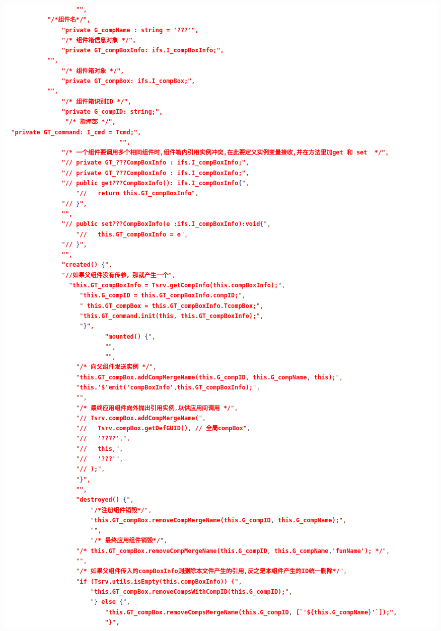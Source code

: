 ```json
					"",
			"/*组件名*/",
				"private G_compName : string = '???'",
				"/* 组件箱信息对象 */",
				"private GT_compBoxInfo: ifs.I_compBoxInfo;",
			"",
				"/* 组件箱对象 */",
				"private GT_compBox: ifs.I_compBox;",
			"",
				"/* 组件箱识别ID */",
				"private G_compID: string;",
				 "/* 指挥部 */",
  "private GT_command: I_cmd = Tcmd;",
								"",
				"/* 一个组件要调用多个相同组件时,组件箱内引用实例冲突,在此要定义实例变量接收,并在方法里加get 和 set  */",
				"// private GT_???CompBoxInfo : ifs.I_compBoxInfo;",
				"// private GT_???CompBoxInfo : ifs.I_compBoxInfo;",
				"// public get???CompBoxInfo(): ifs.I_compBoxInfo{",
					"//   return this.GT_compBoxInfo",
				"// }",
				"",
				"// public set???CompBoxInfo(e :ifs.I_compBoxInfo):void{",
					"//   this.GT_compBoxInfo = e",
				"// }",
				"",
				"created() {",
				"//如果父组件没有传参，那就产生一个",
				  "this.GT_compBoxInfo = Tsrv.getCompInfo(this.compBoxInfo);",
					 "this.G_compID = this.GT_compBoxInfo.compID;",
					 " this.GT_compBox = this.GT_compBoxInfo.TcompBox;",
					 "this.GT_command.init(this, this.GT_compBoxInfo);",
					 "}",
							"mounted() {",
							"",
							"",
					"/* 向父组件发送实例 */",
					"this.GT_compBox.addCompMergeName(this.G_compID, this.G_compName, this);",
					"this.'$'emit('compBoxInfo',this.GT_compBoxInfo);",
					"",
					"/* 最终应用组件向外抛出引用实例,以供应用间调用 */",
					"// Tsrv.compBox.addCompMergeName(",
					"//   Tsrv.compBox.getDefGUID(), // 全局compBox",
					"//   '????',",
					"//   this,",
					"//   '???'",
					"// );",
					"}",
					"",
					"destroyed() {",
						"/*注册组件销毁*/",
						"this.GT_compBox.removeCompMergeName(this.G_compID, this.G_compName);",
						"",
						"/* 最终应用组件销毁*/",
					"/* this.GT_compBox.removeCompMergeName(this.G_compID, this.G_compName,'funName'); */",
					"",
					"/* 如果父组件传入的compBoxInfo则删除本文件产生的引用,反之是本组件产生的ID统一删除*/",
					"if (Tsrv.utils.isEmpty(this.compBoxInfo)) {",
						"this.GT_compBox.removeCompsWithCompID(this.G_compID);",
						"} else {",
							"this.GT_compBox.removeCompsMergeName(this.G_compID, [`'${this.G_compName}'`]);",
							"}",
```
